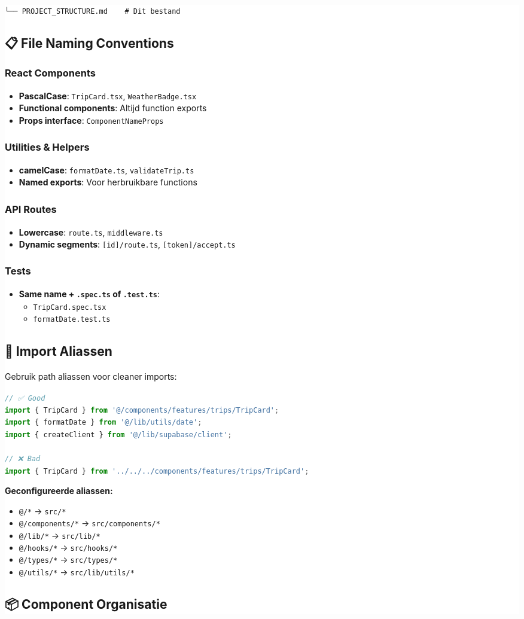 ```
└── PROJECT_STRUCTURE.md    # Dit bestand
```

## 📋 File Naming Conventions

### React Components

- **PascalCase**: `TripCard.tsx`, `WeatherBadge.tsx`
- **Functional components**: Altijd function exports
- **Props interface**: `ComponentNameProps`

### Utilities & Helpers

- **camelCase**: `formatDate.ts`, `validateTrip.ts`
- **Named exports**: Voor herbruikbare functions

### API Routes

- **Lowercase**: `route.ts`, `middleware.ts`
- **Dynamic segments**: `[id]/route.ts`, `[token]/accept.ts`

### Tests

- **Same name + `.spec.ts` of `.test.ts`**:
  - `TripCard.spec.tsx`
  - `formatDate.test.ts`

## 🎯 Import Aliassen

Gebruik path aliassen voor cleaner imports:

```typescript
// ✅ Good
import { TripCard } from '@/components/features/trips/TripCard';
import { formatDate } from '@/lib/utils/date';
import { createClient } from '@/lib/supabase/client';

// ❌ Bad
import { TripCard } from '../../../components/features/trips/TripCard';
```

**Geconfigureerde aliassen:**

- `@/*` → `src/*`
- `@/components/*` → `src/components/*`
- `@/lib/*` → `src/lib/*`
- `@/hooks/*` → `src/hooks/*`
- `@/types/*` → `src/types/*`
- `@/utils/*` → `src/lib/utils/*`

## 📦 Component Organisatie
